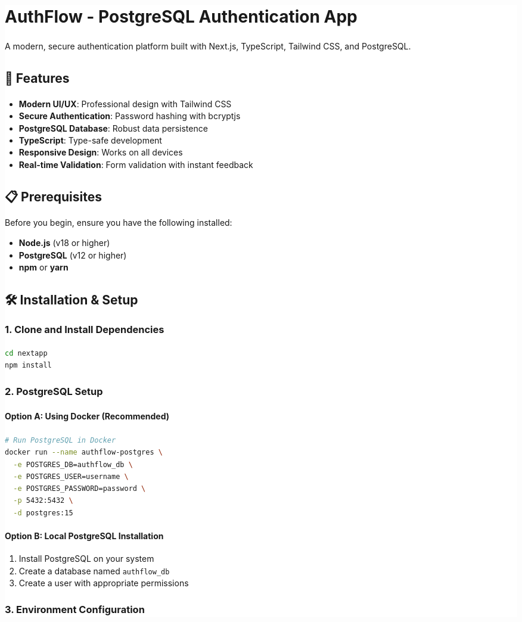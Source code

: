 # AuthFlow - PostgreSQL Authentication App

A modern, secure authentication platform built with Next.js, TypeScript, Tailwind CSS, and PostgreSQL.

## 🚀 Features

- **Modern UI/UX**: Professional design with Tailwind CSS
- **Secure Authentication**: Password hashing with bcryptjs
- **PostgreSQL Database**: Robust data persistence
- **TypeScript**: Type-safe development
- **Responsive Design**: Works on all devices
- **Real-time Validation**: Form validation with instant feedback

## 📋 Prerequisites

Before you begin, ensure you have the following installed:

- **Node.js** (v18 or higher)
- **PostgreSQL** (v12 or higher)
- **npm** or **yarn**

## 🛠️ Installation & Setup

### 1. Clone and Install Dependencies

```bash
cd nextapp
npm install
```

### 2. PostgreSQL Setup

#### Option A: Using Docker (Recommended)
```bash
# Run PostgreSQL in Docker
docker run --name authflow-postgres \
  -e POSTGRES_DB=authflow_db \
  -e POSTGRES_USER=username \
  -e POSTGRES_PASSWORD=password \
  -p 5432:5432 \
  -d postgres:15
```

#### Option B: Local PostgreSQL Installation
1. Install PostgreSQL on your system
2. Create a database named `authflow_db`
3. Create a user with appropriate permissions

### 3. Environment Configuration
